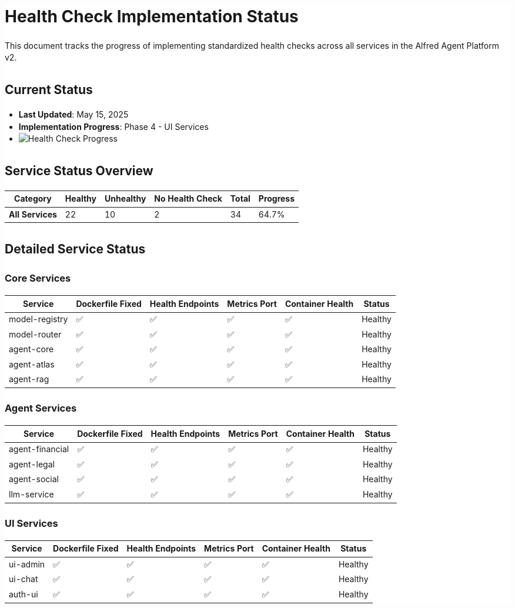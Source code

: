 # Health Check Implementation Status

This document tracks the progress of implementing standardized health checks across all services in the Alfred Agent Platform v2.

## Current Status

- **Last Updated**: May 15, 2025
- **Implementation Progress**: Phase 4 - UI Services
- ![Health Check Progress](https://img.shields.io/badge/Healthcheck%20Progress-64.7%25-yellow)

## Service Status Overview

| Category | Healthy | Unhealthy | No Health Check | Total | Progress |
|----------|---------|-----------|----------------|-------|----------|
| **All Services** | 22 | 10 | 2 | 34 | 64.7% |

## Detailed Service Status

### Core Services

| Service | Dockerfile Fixed | Health Endpoints | Metrics Port | Container Health | Status |
|---------|------------------|-----------------|--------------|------------------|--------|
| model-registry | ✅ | ✅ | ✅ | ✅ | Healthy |
| model-router | ✅ | ✅ | ✅ | ✅ | Healthy |
| agent-core | ✅ | ✅ | ✅ | ✅ | Healthy |
| agent-atlas | ✅ | ✅ | ✅ | ✅ | Healthy |
| agent-rag | ✅ | ✅ | ✅ | ✅ | Healthy |

### Agent Services

| Service | Dockerfile Fixed | Health Endpoints | Metrics Port | Container Health | Status |
|---------|------------------|-----------------|--------------|------------------|--------|
| agent-financial | ✅ | ✅ | ✅ | ✅ | Healthy |
| agent-legal | ✅ | ✅ | ✅ | ✅ | Healthy |
| agent-social | ✅ | ✅ | ✅ | ✅ | Healthy |
| llm-service | ✅ | ✅ | ✅ | ✅ | Healthy |

### UI Services

| Service | Dockerfile Fixed | Health Endpoints | Metrics Port | Container Health | Status |
|---------|------------------|-----------------|--------------|------------------|--------|
| ui-admin | ✅ | ✅ | ✅ | ✅ | Healthy |
| ui-chat | ✅ | ✅ | ✅ | ✅ | Healthy |
| auth-ui | ✅ | ✅ | ✅ | ✅ | Healthy |
